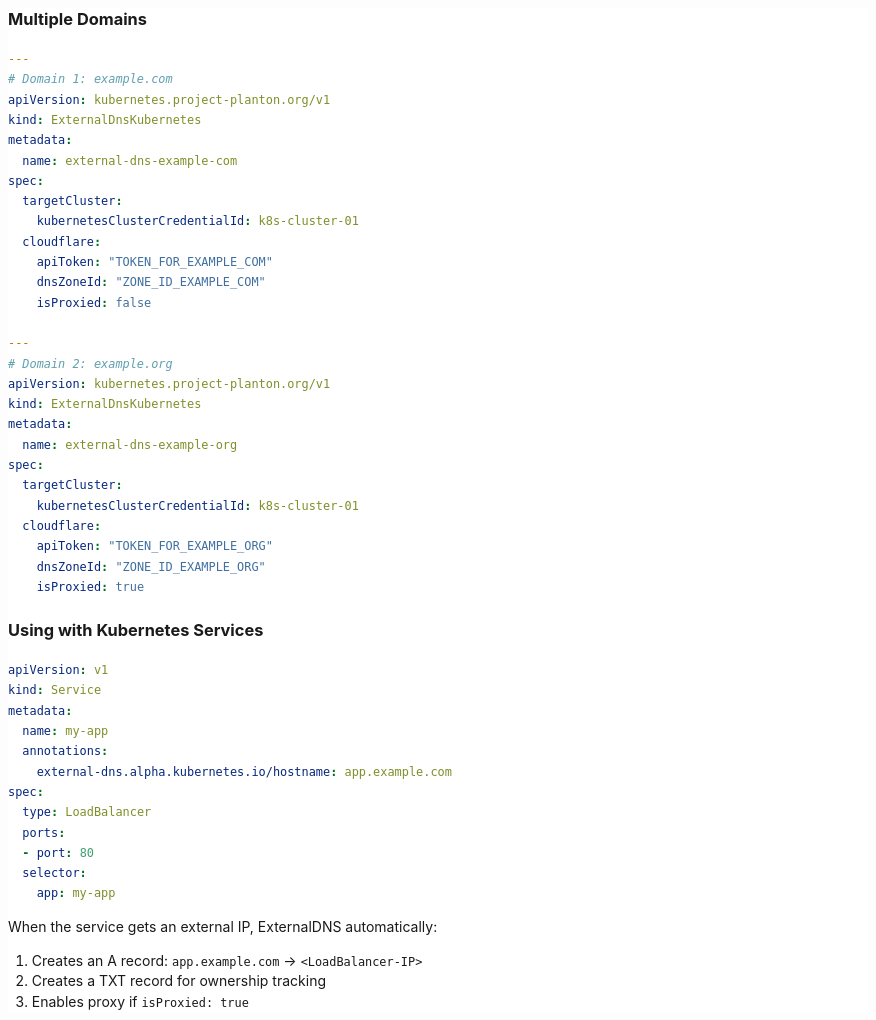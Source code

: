### Multiple Domains

```yaml
---
# Domain 1: example.com
apiVersion: kubernetes.project-planton.org/v1
kind: ExternalDnsKubernetes
metadata:
  name: external-dns-example-com
spec:
  targetCluster:
    kubernetesClusterCredentialId: k8s-cluster-01
  cloudflare:
    apiToken: "TOKEN_FOR_EXAMPLE_COM"
    dnsZoneId: "ZONE_ID_EXAMPLE_COM"
    isProxied: false

---
# Domain 2: example.org
apiVersion: kubernetes.project-planton.org/v1
kind: ExternalDnsKubernetes
metadata:
  name: external-dns-example-org
spec:
  targetCluster:
    kubernetesClusterCredentialId: k8s-cluster-01
  cloudflare:
    apiToken: "TOKEN_FOR_EXAMPLE_ORG"
    dnsZoneId: "ZONE_ID_EXAMPLE_ORG"
    isProxied: true
```

### Using with Kubernetes Services

```yaml
apiVersion: v1
kind: Service
metadata:
  name: my-app
  annotations:
    external-dns.alpha.kubernetes.io/hostname: app.example.com
spec:
  type: LoadBalancer
  ports:
  - port: 80
  selector:
    app: my-app
```

When the service gets an external IP, ExternalDNS automatically:
1. Creates an A record: `app.example.com` → `<LoadBalancer-IP>`
2. Creates a TXT record for ownership tracking
3. Enables proxy if `isProxied: true`
